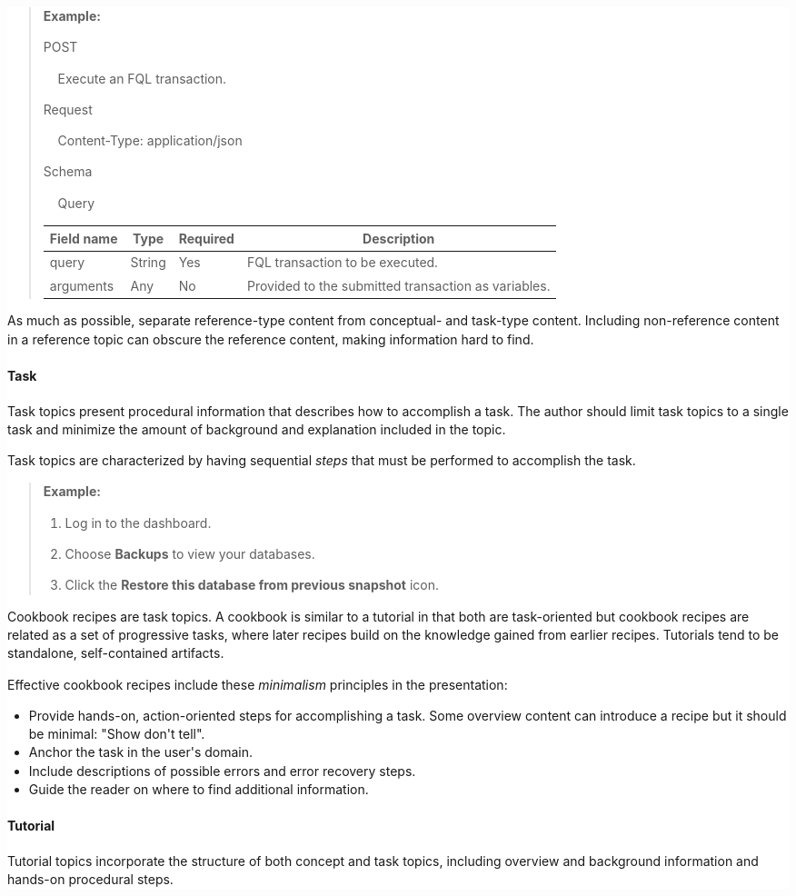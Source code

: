 > **Example:**
>
> POST
>
>   &nbsp;&nbsp;&nbsp;&nbsp;Execute an FQL transaction.
>
> Request
>
>   &nbsp;&nbsp;&nbsp;&nbsp;Content-Type: application/json
>
> Schema
>
>   &nbsp;&nbsp;&nbsp;&nbsp;Query
>
>   | Field name | Type | Required | Description |
>   | --| --- | --- | --- |
>   | query | String | Yes | FQL transaction to be executed. |
>   | arguments | Any | No | Provided to the submitted transaction as variables. |  

As much as possible, separate reference-type content from conceptual- and task-type content. Including non-reference content in a reference topic can obscure the reference content, making information hard to find.

#### Task

Task topics present procedural information that describes how to accomplish a task. The author should limit task topics to a single task and minimize the amount of background and explanation included in the topic.

Task topics are characterized by having sequential *steps* that must be performed to accomplish the task.

> **Example:**
>
> 1. Log in to the dashboard.
>
> 2. Choose **Backups** to view your databases.
>
> 3. Click the **Restore this database from previous snapshot** icon.

Cookbook recipes are task topics. A cookbook is similar to a tutorial in that both are task-oriented but cookbook recipes are related as a set of progressive tasks, where later recipes build on the knowledge gained from earlier recipes. Tutorials tend to be standalone, self-contained artifacts.

Effective cookbook recipes include these *minimalism* principles in the presentation:

- Provide hands-on, action-oriented steps for accomplishing a task. Some overview content can introduce a recipe but it should be minimal: "Show don't tell".
- Anchor the task in the user's domain.
- Include descriptions of possible errors and error recovery steps.
- Guide the reader on where to find additional information.

#### Tutorial

Tutorial topics incorporate the structure of both concept and task topics, including overview and background information and hands-on procedural steps.
